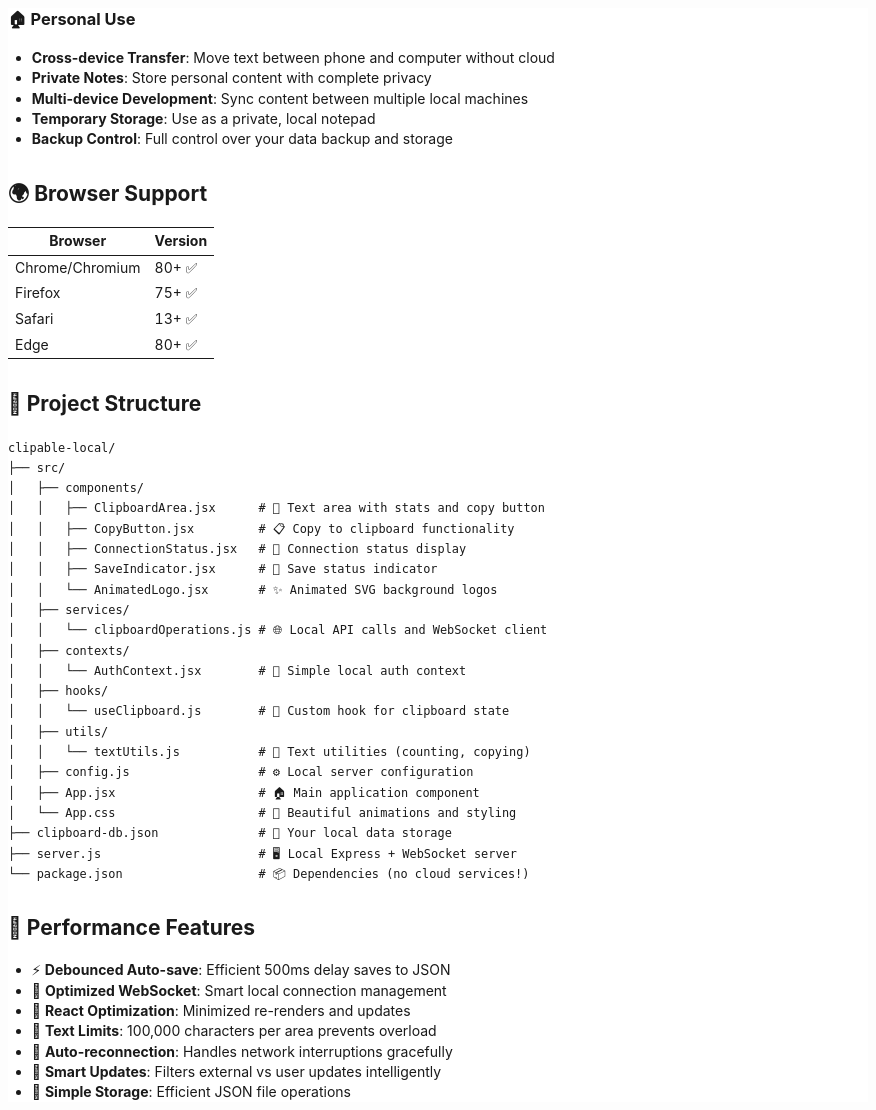 ### 🏠 **Personal Use**
- **Cross-device Transfer**: Move text between phone and computer without cloud
- **Private Notes**: Store personal content with complete privacy
- **Multi-device Development**: Sync content between multiple local machines
- **Temporary Storage**: Use as a private, local notepad
- **Backup Control**: Full control over your data backup and storage

## 🌍 Browser Support

| Browser | Version |
|---------|---------|
| Chrome/Chromium | 80+ ✅ |
| Firefox | 75+ ✅ |
| Safari | 13+ ✅ |
| Edge | 80+ ✅ |

## 📁 Project Structure

```
clipable-local/
├── src/
│   ├── components/
│   │   ├── ClipboardArea.jsx      # 📝 Text area with stats and copy button
│   │   ├── CopyButton.jsx         # 📋 Copy to clipboard functionality
│   │   ├── ConnectionStatus.jsx   # 🔗 Connection status display
│   │   ├── SaveIndicator.jsx      # 💾 Save status indicator
│   │   └── AnimatedLogo.jsx       # ✨ Animated SVG background logos
│   ├── services/
│   │   └── clipboardOperations.js # 🌐 Local API calls and WebSocket client
│   ├── contexts/
│   │   └── AuthContext.jsx        # 👤 Simple local auth context
│   ├── hooks/
│   │   └── useClipboard.js        # 🎣 Custom hook for clipboard state
│   ├── utils/
│   │   └── textUtils.js           # 🔧 Text utilities (counting, copying)
│   ├── config.js                  # ⚙️ Local server configuration
│   ├── App.jsx                    # 🏠 Main application component
│   └── App.css                    # 🎨 Beautiful animations and styling
├── clipboard-db.json              # 📄 Your local data storage
├── server.js                      # 🖥️ Local Express + WebSocket server
└── package.json                   # 📦 Dependencies (no cloud services!)
```

## 🚀 Performance Features

- ⚡ **Debounced Auto-save**: Efficient 500ms delay saves to JSON
- 🔌 **Optimized WebSocket**: Smart local connection management
- 🎯 **React Optimization**: Minimized re-renders and updates
- 📏 **Text Limits**: 100,000 characters per area prevents overload
- 🔄 **Auto-reconnection**: Handles network interruptions gracefully
- 🧠 **Smart Updates**: Filters external vs user updates intelligently
- 📄 **Simple Storage**: Efficient JSON file operations
